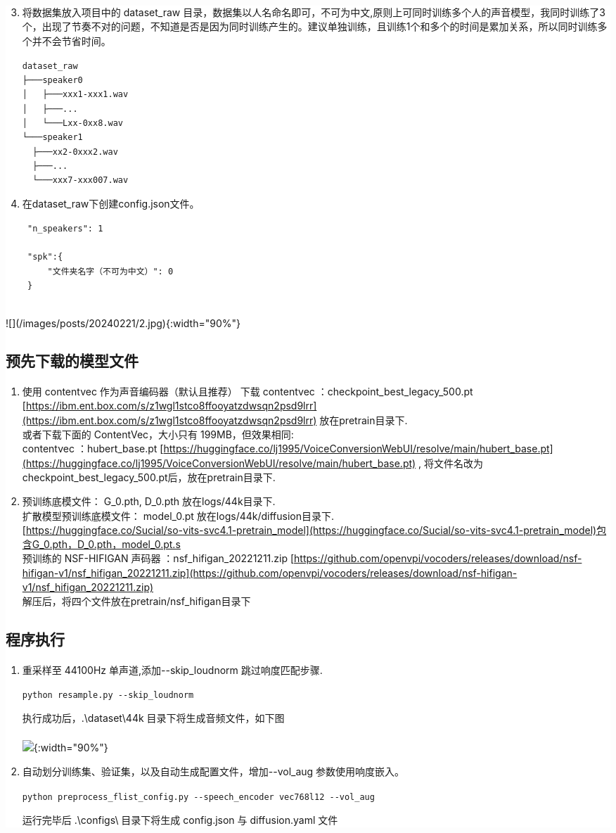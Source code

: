 3. 将数据集放入项目中的 dataset_raw 目录，数据集以人名命名即可，不可为中文,原则上可同时训练多个人的声音模型，我同时训练了3个，出现了节奏不对的问题，不知道是否是因为同时训练产生的。建议单独训练，且训练1个和多个的时间是累加关系，所以同时训练多个并不会节省时间。
      ```
    dataset_raw
    ├───speaker0
    │   ├───xxx1-xxx1.wav
    │   ├───...
    │   └───Lxx-0xx8.wav
    └───speaker1
        ├───xx2-0xxx2.wav
        ├───...
        └───xxx7-xxx007.wav
   ```

4. 在dataset_raw下创建config.json文件。
   ```
    "n_speakers": 1

    "spk":{
        "文件夹名字（不可为中文）": 0
    }
   ```
<br/>
![](/images/posts/20240221/2.jpg){:width="90%"}    
<br/>  



## 预先下载的模型文件

1. 使用 contentvec 作为声音编码器（默认且推荐）
   下载 contentvec ：checkpoint_best_legacy_500.pt [https://ibm.ent.box.com/s/z1wgl1stco8ffooyatzdwsqn2psd9lrr](https://ibm.ent.box.com/s/z1wgl1stco8ffooyatzdwsqn2psd9lrr) 放在pretrain目录下.  
    或者下载下面的 ContentVec，大小只有 199MB，但效果相同:  
    contentvec ：hubert_base.pt [https://huggingface.co/lj1995/VoiceConversionWebUI/resolve/main/hubert_base.pt](https://huggingface.co/lj1995/VoiceConversionWebUI/resolve/main/hubert_base.pt) , 将文件名改为checkpoint_best_legacy_500.pt后，放在pretrain目录下.  

2. 预训练底模文件： G_0.pth, D_0.pth 放在logs/44k目录下.  
扩散模型预训练底模文件： model_0.pt 放在logs/44k/diffusion目录下.  
[https://huggingface.co/Sucial/so-vits-svc4.1-pretrain_model](https://huggingface.co/Sucial/so-vits-svc4.1-pretrain_model)包含G_0.pth，D_0.pth，model_0.pt.s  
预训练的 NSF-HIFIGAN 声码器 ：nsf_hifigan_20221211.zip [https://github.com/openvpi/vocoders/releases/download/nsf-hifigan-v1/nsf_hifigan_20221211.zip](https://github.com/openvpi/vocoders/releases/download/nsf-hifigan-v1/nsf_hifigan_20221211.zip)  
解压后，将四个文件放在pretrain/nsf_hifigan目录下

## 程序执行

1. 重采样至 44100Hz 单声道,添加--skip_loudnorm 跳过响度匹配步骤.
   
    ```
    python resample.py --skip_loudnorm
    ```
    执行成功后，.\dataset\44k 目录下将生成音频文件，如下图  
    <br/>
    ![](/images/posts/20240221/3.jpg){:width="90%"}  


2. 自动划分训练集、验证集，以及自动生成配置文件，增加--vol_aug 参数使用响度嵌入。
    ```
    python preprocess_flist_config.py --speech_encoder vec768l12 --vol_aug
    ```

    运行完毕后 .\configs\ 目录下将生成 config.json 与 diffusion.yaml 文件  
   ```